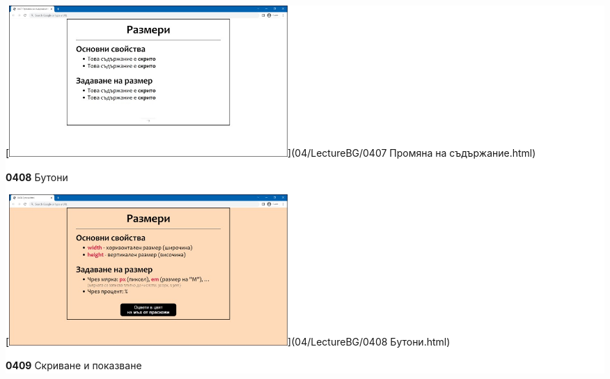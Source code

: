 [<kbd><img src="04/LectureBG/0407%20Промяна%20на%20съдържание.jpg" width="400"></kbd>](04/LectureBG/0407 Промяна на съдържание.html)

**0408** Бутони

[<kbd><img src="04/LectureBG/0408%20Бутони.jpg" width="400"></kbd>](04/LectureBG/0408 Бутони.html)

**0409** Скриване и показване
